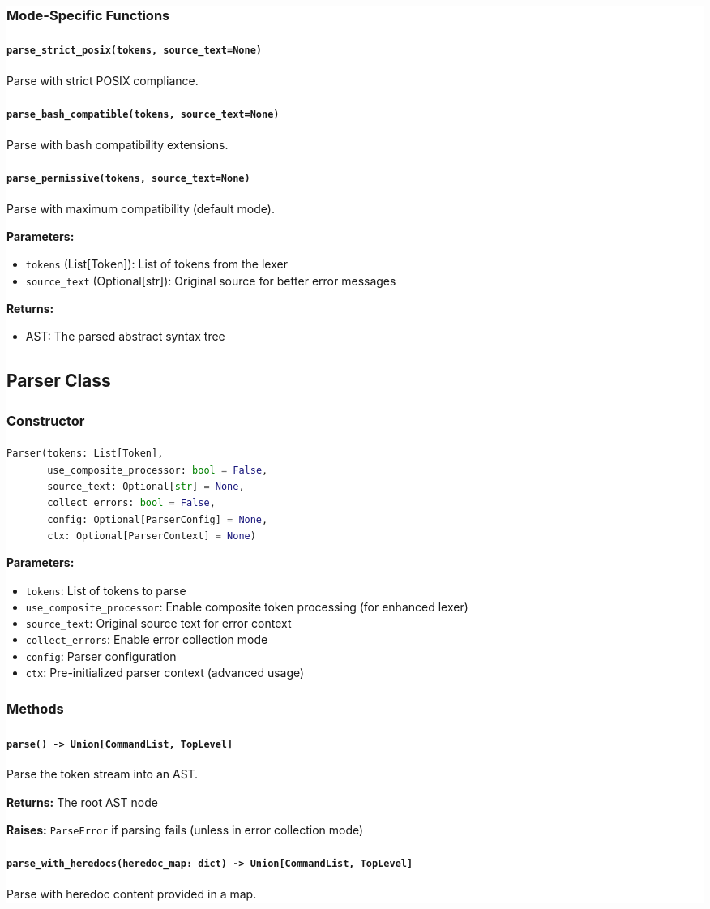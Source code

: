 ### Mode-Specific Functions

#### `parse_strict_posix(tokens, source_text=None)`
Parse with strict POSIX compliance.

#### `parse_bash_compatible(tokens, source_text=None)`
Parse with bash compatibility extensions.

#### `parse_permissive(tokens, source_text=None)`
Parse with maximum compatibility (default mode).

**Parameters:**
- `tokens` (List[Token]): List of tokens from the lexer
- `source_text` (Optional[str]): Original source for better error messages

**Returns:**
- AST: The parsed abstract syntax tree

## Parser Class

### Constructor

```python
Parser(tokens: List[Token], 
       use_composite_processor: bool = False,
       source_text: Optional[str] = None, 
       collect_errors: bool = False,
       config: Optional[ParserConfig] = None,
       ctx: Optional[ParserContext] = None)
```

**Parameters:**
- `tokens`: List of tokens to parse
- `use_composite_processor`: Enable composite token processing (for enhanced lexer)
- `source_text`: Original source text for error context
- `collect_errors`: Enable error collection mode
- `config`: Parser configuration
- `ctx`: Pre-initialized parser context (advanced usage)

### Methods

#### `parse() -> Union[CommandList, TopLevel]`

Parse the token stream into an AST.

**Returns:** The root AST node

**Raises:** `ParseError` if parsing fails (unless in error collection mode)

#### `parse_with_heredocs(heredoc_map: dict) -> Union[CommandList, TopLevel]`

Parse with heredoc content provided in a map.
